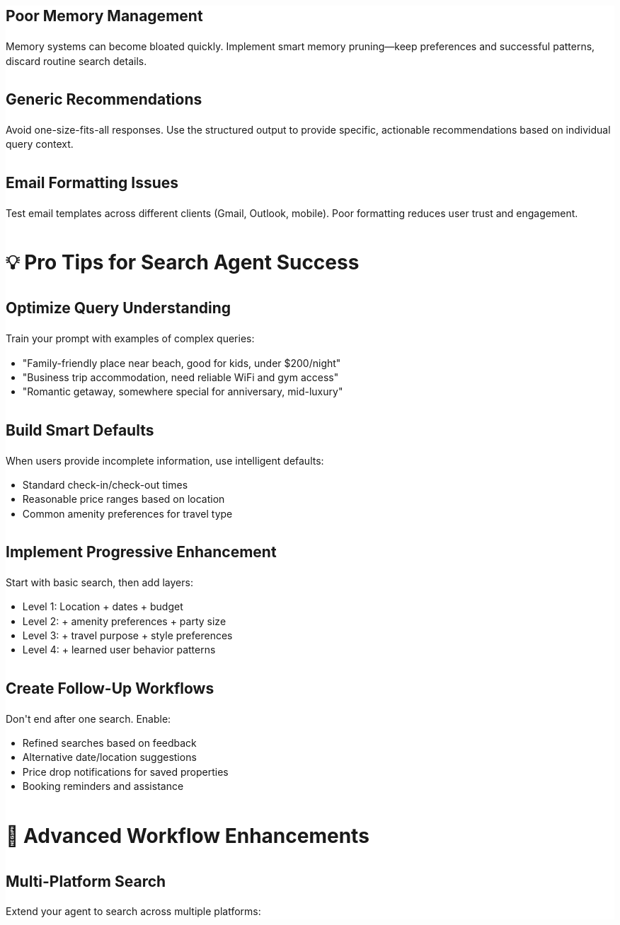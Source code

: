 ## **Poor Memory Management**
Memory systems can become bloated quickly. Implement smart memory pruning—keep preferences and successful patterns, discard routine search details.

## **Generic Recommendations**
Avoid one-size-fits-all responses. Use the structured output to provide specific, actionable recommendations based on individual query context.

## **Email Formatting Issues**
Test email templates across different clients (Gmail, Outlook, mobile). Poor formatting reduces user trust and engagement.

# **💡 Pro Tips for Search Agent Success**
## **Optimize Query Understanding**
Train your prompt with examples of complex queries:

- "Family-friendly place near beach, good for kids, under $200/night"
- "Business trip accommodation, need reliable WiFi and gym access"
- "Romantic getaway, somewhere special for anniversary, mid-luxury"

## **Build Smart Defaults**
When users provide incomplete information, use intelligent defaults:

- Standard check-in/check-out times
- Reasonable price ranges based on location
- Common amenity preferences for travel type

## **Implement Progressive Enhancement**
Start with basic search, then add layers:

- Level 1: Location + dates + budget
- Level 2: + amenity preferences + party size
- Level 3: + travel purpose + style preferences
- Level 4: + learned user behavior patterns

## **Create Follow-Up Workflows**
Don't end after one search. Enable:

- Refined searches based on feedback
- Alternative date/location suggestions
- Price drop notifications for saved properties
- Booking reminders and assistance

# **🚀 Advanced Workflow Enhancements**
## **Multi-Platform Search**
Extend your agent to search across multiple platforms:
